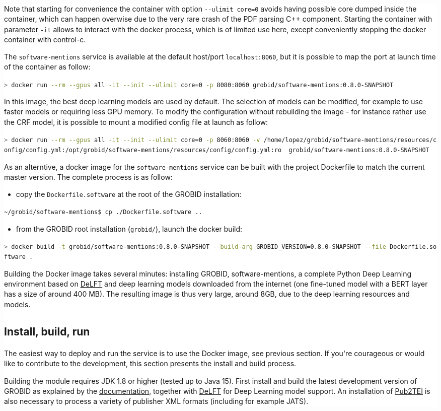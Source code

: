 Note that starting for convenience the container with option `--ulimit core=0` avoids having possible core dumped inside the container, which can happen overwise due to the very rare crash of the PDF parsing C++ component. Starting the container with parameter `-it` allows to interact with the docker process, which is of limited use here, except conveniently stopping the docker container with control-c.  

The `software-mentions` service is available at the default host/port `localhost:8060`, but it is possible to map the port at launch time of the container as follow:

```bash
> docker run --rm --gpus all -it --init --ulimit core=0 -p 8080:8060 grobid/software-mentions:0.8.0-SNAPSHOT
```

In this image, the best deep learning models are used by default. The selection of models can be modified, for example to use faster models or requiring less GPU memory. To modify the configuration without rebuilding the image - for instance rather use the CRF model, it is possible to mount a modified config file at launch as follow: 

```bash
> docker run --rm --gpus all -it --init --ulimit core=0 -p 8060:8060 -v /home/lopez/grobid/software-mentions/resources/config/config.yml:/opt/grobid/software-mentions/resources/config/config.yml:ro  grobid/software-mentions:0.8.0-SNAPSHOT
```

As an alterntive, a docker image for the `software-mentions` service can be built with the project Dockerfile to match the current master version. The complete process is as follow: 

- copy the `Dockerfile.software` at the root of the GROBID installation:

```bash
~/grobid/software-mentions$ cp ./Dockerfile.software ..
```

- from the GROBID root installation (`grobid/`), launch the docker build:

```bash
> docker build -t grobid/software-mentions:0.8.0-SNAPSHOT --build-arg GROBID_VERSION=0.8.0-SNAPSHOT --file Dockerfile.software .
```

Building the Docker image takes several minutes: installing GROBID, software-mentions, a complete Python Deep Learning environment based on [DeLFT](https://github.com/kermitt2/delft) and deep learning models downloaded from the internet (one fine-tuned model with a BERT layer has a size of around 400 MB). The resulting image is thus very large, around 8GB, due to the deep learning resources and models. 

## Install, build, run

The easiest way to deploy and run the service is to use the Docker image, see previous section. If you're courageous or would like to contribute to the development, this section presents the install and build process.

Building the module requires JDK 1.8 or higher (tested up to Java 15). First install and build the latest development version of GROBID as explained by the [documentation](http://grobid.readthedocs.org), together with [DeLFT](https://github.com/kermitt2/delft) for Deep Learning model support. An installation of [Pub2TEI](https://github.com/kermitt2/Pub2TEI) is also necessary to process a variety of publisher XML formats (including for example JATS).
